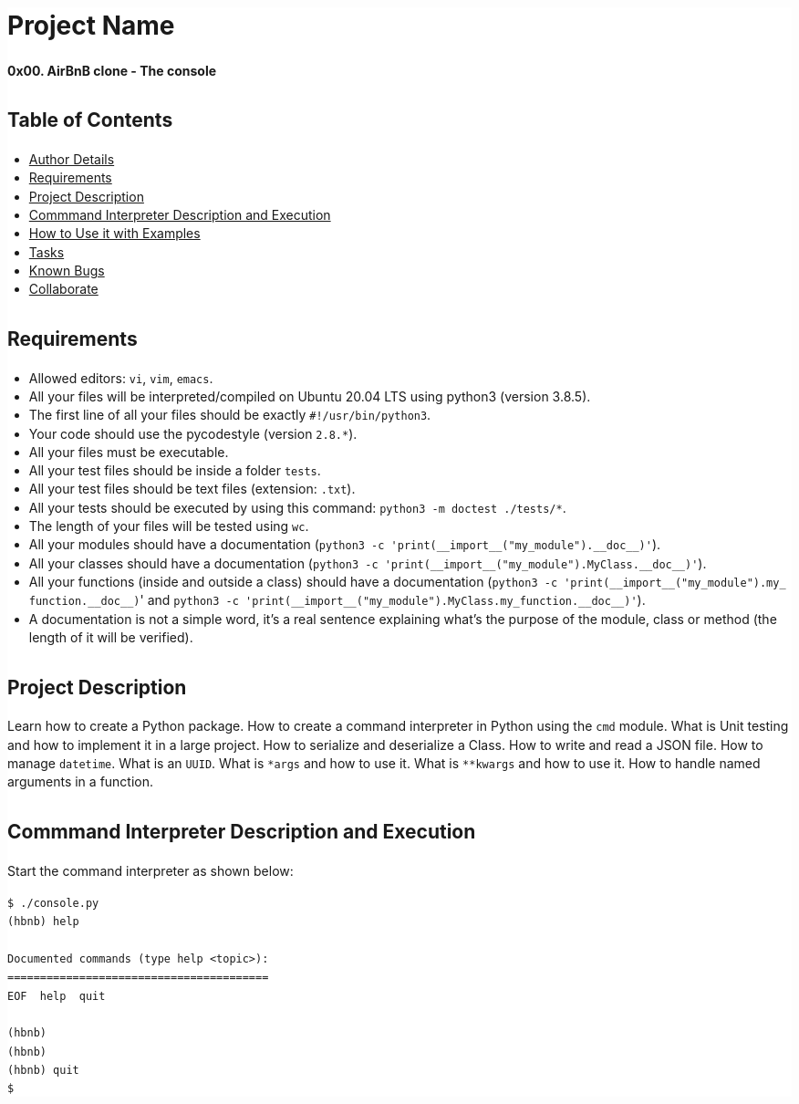 # Project Name
**0x00. AirBnB clone - The console**
## Table of Contents
- [Author Details](#author-details)
- [Requirements](#requirements)
- [Project Description](#project-description)
- [Commmand Interpreter Description and Execution](#commmand-interpreter-description-and-execution)
- [How to Use it with Examples](#how-to-use-it-with-examples)
- [Tasks](#tasks)
- [Known Bugs](#known-bugs)
- [Collaborate](#collaborate)


##  Requirements
*   Allowed editors: `vi`, `vim`, `emacs`.
*   All your files will be interpreted/compiled on Ubuntu 20.04 LTS using python3 (version 3.8.5).
*   The first line of all your files should be exactly `#!/usr/bin/python3`.
*   Your code should use the pycodestyle (version `2.8.*`).
*   All your files must be executable.
*   All your test files should be inside a folder `tests`.
*   All your test files should be text files (extension: `.txt`).
*   All your tests should be executed by using this command: `python3 -m doctest ./tests/*`.
*   The length of your files will be tested using `wc`.
*   All your modules should have a documentation (`python3 -c 'print(__import__("my_module").__doc__)'`).
*   All your classes should have a documentation (`python3 -c 'print(__import__("my_module").MyClass.__doc__)'`).
*   All your functions (inside and outside a class) should have a documentation (`python3 -c 'print(__import__("my_module").my_function.__doc__)`' and `python3 -c 'print(__import__("my_module").MyClass.my_function.__doc__)'`).
*   A documentation is not a simple word, it’s a real sentence explaining what’s the purpose of the module, class or method (the length of it will be verified).

## Project Description
Learn how to create a Python package.
How to create a command interpreter in Python using the `cmd` module.
What is Unit testing and how to implement it in a large project.
How to serialize and deserialize a Class.
How to write and read a JSON file.
How to manage `datetime`.
What is an `UUID`.
What is `*args` and how to use it.
What is `**kwargs` and how to use it.
How to handle named arguments in a function.

## Commmand Interpreter Description and Execution
Start the command interpreter as shown below:
```
$ ./console.py
(hbnb) help

Documented commands (type help <topic>):
========================================
EOF  help  quit

(hbnb)
(hbnb)
(hbnb) quit
$
```
